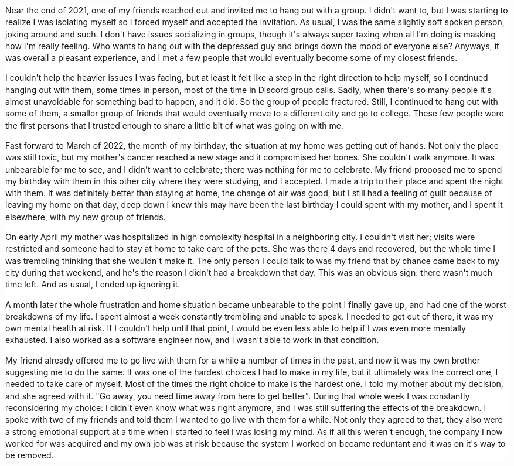 Near the end of 2021, one of my friends reached out and invited me to hang out
with a group. I didn't want to, but I was starting to realize I was isolating
myself so I forced myself and accepted the invitation. As usual, I was the same
slightly soft spoken person, joking around and such. I don't have issues
socializing in groups, though it's always super taxing when all I'm doing is
masking how I'm really feeling. Who wants to hang out with the depressed guy and
brings down the mood of everyone else? Anyways, it was overall a pleasant
experience, and I met a few people that would eventually become some of my
closest friends.

I couldn't help the heavier issues I was facing, but at least it felt like a
step in the right direction to help myself, so I continued hanging out with
them, some times in person, most of the time in Discord group calls. Sadly, when
there's so many people it's almost unavoidable for something bad to happen, and
it did. So the group of people fractured. Still, I continued to hang out with
some of them, a smaller group of friends that would eventually move to a
different city and go to college. These few people were the first persons that
I trusted enough to share a little bit of what was going on with me.

Fast forward to March of 2022, the month of my birthday, the situation at my
home was getting out of hands. Not only the place was still toxic, but my
mother's cancer reached a new stage and it compromised her bones. She couldn't
walk anymore. It was unbearable for me to see, and I didn't want to celebrate;
there was nothing for me to celebrate. My friend proposed me to spend my
birthday with them in this other city where they were studying, and I accepted.
I made a trip to their place and spent the night with them. It was definitely
better than staying at home, the change of air was good, but I still had a
feeling of guilt because of leaving my home on that day, deep down I knew this
may have been the last birthday I could spent with my mother, and I spent it
elsewhere, with my new group of friends.

On early April my mother was hospitalized in high complexity hospital in a
neighboring city. I couldn't visit her; visits were restricted and someone had
to stay at home to take care of the pets. She was there 4 days and recovered,
but the whole time I was trembling thinking that she wouldn't make it. The only
person I could talk to was my friend that by chance came back to my city during
that weekend, and he's the reason I didn't had a breakdown that day. This was an
obvious sign: there wasn't much time left. And as usual, I ended up ignoring it.

A month later the whole frustration and home situation became unbearable to the
point I finally gave up, and had one of the worst breakdowns of my life. I spent
almost a week constantly trembling and unable to speak. I needed to get out of
there, it was my own mental health at risk. If I couldn't help until that point,
I would be even less able to help if I was even more mentally exhausted. I also
worked as a software engineer now, and I wasn't able to work in that condition.

My friend already offered me to go live with them for a while a number of times
in the past, and now it was my own brother suggesting me to do the same. It was
one of the hardest choices I had to make in my life, but it ultimately was the
correct one, I needed to take care of myself. Most of the times the right choice
to make is the hardest one. I told my mother about my decision, and she agreed
with it. "Go away, you need time away from here to get better". During that
whole week I was constantly reconsidering my choice: I didn't even know what was
right anymore, and I was still suffering the effects of the breakdown. I spoke
with two of my friends and told them I wanted to go live with them for a while.
Not only they agreed to that, they also were a strong emotional support at a
time when I started to feel I was losing my mind. As if all this weren't enough,
the company I now worked for was acquired and my own job was at risk because the
system I worked on became reduntant and it was on it's way to be removed.
